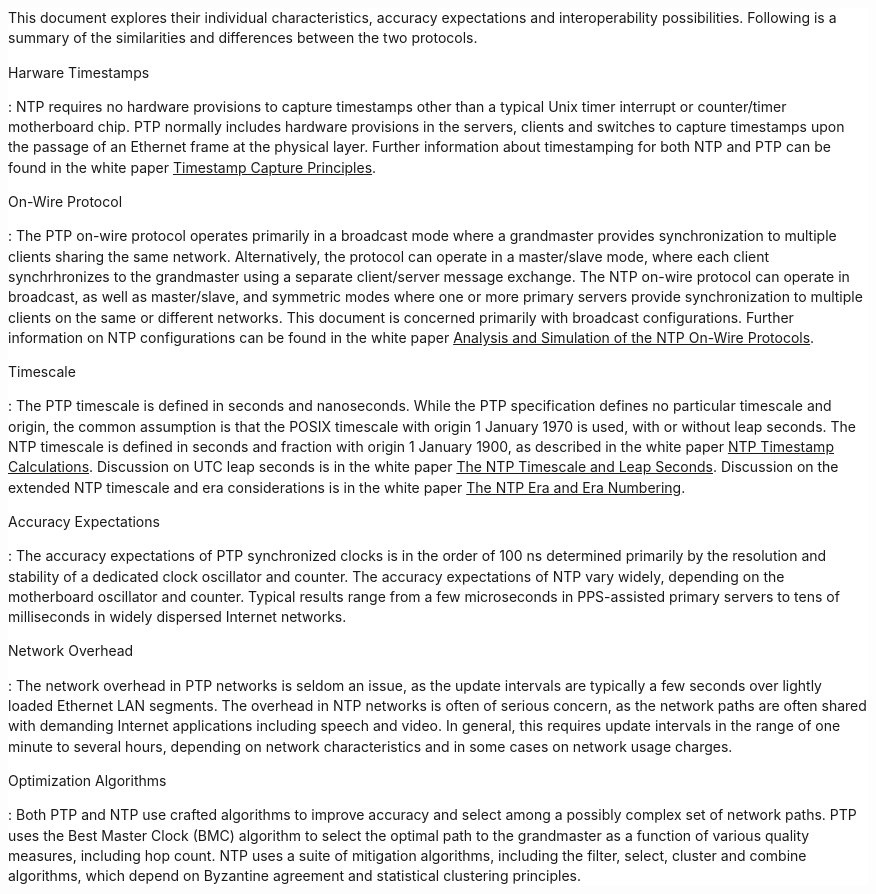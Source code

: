 This document explores their individual characteristics, accuracy expectations and interoperability possibilities. Following is a summary of the similarities and differences between the two protocols.

Harware Timestamps

: NTP requires no hardware provisions to capture timestamps other than a typical Unix timer interrupt or counter/timer motherboard chip. PTP normally includes hardware provisions in the servers, clients and switches to capture timestamps upon the passage of an Ethernet frame at the physical layer. Further information about timestamping for both NTP and PTP can be found in the white paper [Timestamp Capture Principles](/reflib/stamp/).

On-Wire Protocol

: The PTP on-wire protocol operates primarily in a broadcast mode where a grandmaster provides synchronization to multiple clients sharing the same network. Alternatively, the protocol can operate in a master/slave mode, where each client synchrhronizes to the grandmaster using a separate client/server message exchange. The NTP on-wire protocol can operate in broadcast, as well as master/slave, and symmetric modes where one or more primary servers provide synchronization to multiple clients on the same or different networks. This document is concerned primarily with broadcast configurations. Further information on NTP configurations can be found in the white paper [Analysis and Simulation of the NTP On-Wire Protocols](/reflib/onwire/).

Timescale

: The PTP timescale is defined in seconds and nanoseconds. While the PTP specification defines no particular timescale and origin, the common assumption is that the POSIX timescale with origin 1 January 1970 is used, with or without leap seconds. The NTP timescale is defined in seconds and fraction with origin 1 January 1900, as described in the white paper [NTP Timestamp Calculations](/reflib/time/). Discussion on UTC leap seconds is in the white paper [The NTP Timescale and Leap Seconds](/reflib/leap/). Discussion on the extended NTP timescale and era considerations is in the white paper [The NTP Era and Era Numbering](/reflib/y2k/).

Accuracy Expectations

: The accuracy expectations of PTP synchronized clocks is in the order of 100 ns determined primarily by the resolution and stability of a dedicated clock oscillator and counter. The accuracy expectations of NTP vary widely, depending on the motherboard oscillator and counter. Typical results range from a few microseconds in PPS-assisted primary servers to tens of milliseconds in widely dispersed Internet networks.

Network Overhead

: The network overhead in PTP networks is seldom an issue, as the update intervals are typically a few seconds over lightly loaded Ethernet LAN segments. The overhead in NTP networks is often of serious concern, as the network paths are often shared with demanding Internet applications including speech and video. In general, this requires update intervals in the range of one minute to several hours, depending on network characteristics and in some cases on network usage charges.

Optimization Algorithms

: Both PTP and NTP use crafted algorithms to improve accuracy and select among a possibly complex set of network paths. PTP uses the Best Master Clock (BMC) algorithm to select the optimal path to the grandmaster as a function of various quality measures, including hop count. NTP uses a suite of mitigation algorithms, including the filter, select, cluster and combine algorithms, which depend on Byzantine agreement and statistical clustering principles.
